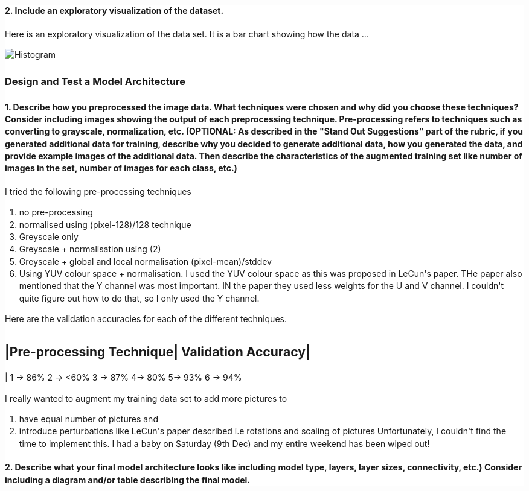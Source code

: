 #### 2. Include an exploratory visualization of the dataset.

Here is an exploratory visualization of the data set. It is a bar chart showing how the data ...

![Histogram](histogram.png)


### Design and Test a Model Architecture

#### 1. Describe how you preprocessed the image data. What techniques were chosen and why did you choose these techniques? Consider including images showing the output of each preprocessing technique. Pre-processing refers to techniques such as converting to grayscale, normalization, etc. (OPTIONAL: As described in the "Stand Out Suggestions" part of the rubric, if you generated additional data for training, describe why you decided to generate additional data, how you generated the data, and provide example images of the additional data. Then describe the characteristics of the augmented training set like number of images in the set, number of images for each class, etc.)

I tried the following pre-processing techniques
1. no pre-processing
2. normalised using (pixel-128)/128 technique
3. Greyscale only
4. Greyscale + normalisation using (2)
5. Greyscale + global and local normalisation (pixel-mean)/stddev
6. Using YUV colour space + normalisation. I used the YUV colour space as this was proposed in LeCun's paper. THe paper also mentioned that the Y channel was most important. IN the paper they used less weights for the U and V channel. I couldn't quite figure out how to do that, so I only used the Y channel.

Here are the validation accuracies for each of the different techniques.

|Pre-processing Technique| Validation Accuracy|
-------------------------------------------------
| 1 -> 86%
2 -> <60%
3 -> 87%
4-> 80%
5-> 93%
6 -> 94%

I really wanted to augment my training data set to add more pictures to 
1. have equal number of pictures and
2. introduce perturbations like LeCun's paper described i.e rotations and scaling of pictures
Unfortunately, I couldn't find the time to implement this. I had a baby on Saturday (9th Dec) and my entire weekend has been wiped out!

#### 2. Describe what your final model architecture looks like including model type, layers, layer sizes, connectivity, etc.) Consider including a diagram and/or table describing the final model.
